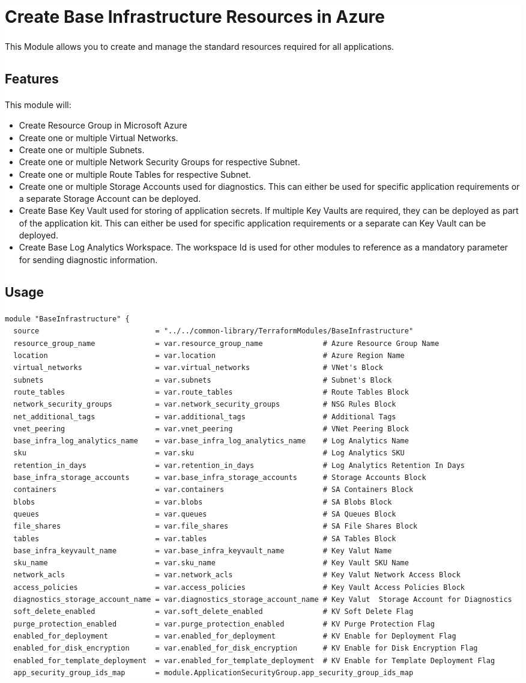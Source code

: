 # Create Base Infrastructure Resources in Azure

This Module allows you to create and manage the standard resources required for all applications.

## Features

This module will:

- Create Resource Group in Microsoft Azure
- Create one or multiple Virtual Networks.
- Create one or multiple Subnets.
- Create one or multiple Network Security Groups for respective Subnet.
- Create one or multiple Route Tables for respective Subnet.
- Create one or multiple Storage Accounts used for diagnostics. This can either be used for specific application requirements or a separate Storage Account can be deployed.
- Create Base Key Vault used for storing of application secrets. If multiple Key Vaults are required, they can be deployed as part of the application kit. This can either be used for specific application requirements or a separate can Key Vault can be deployed.
- Create Base Log Analytics Workspace. The workspace Id is used for other modules to reference as a mandatory parameter for sending diagnostic information.

## Usage

```hcl
module "BaseInfrastructure" {
  source                           = "../../common-library/TerraformModules/BaseInfrastructure"
  resource_group_name              = var.resource_group_name              # Azure Resource Group Name
  location                         = var.location                         # Azure Region Name
  virtual_networks                 = var.virtual_networks                 # VNet's Block
  subnets                          = var.subnets                          # Subnet's Block
  route_tables                     = var.route_tables                     # Route Tables Block
  network_security_groups          = var.network_security_groups          # NSG Rules Block
  net_additional_tags              = var.additional_tags                  # Additional Tags
  vnet_peering                     = var.vnet_peering                     # VNet Peering Block
  base_infra_log_analytics_name    = var.base_infra_log_analytics_name    # Log Analytics Name
  sku                              = var.sku                              # Log Analytics SKU
  retention_in_days                = var.retention_in_days                # Log Analytics Retention In Days
  base_infra_storage_accounts      = var.base_infra_storage_accounts      # Storage Accounts Block
  containers                       = var.containers                       # SA Containers Block
  blobs                            = var.blobs                            # SA Blobs Block
  queues                           = var.queues                           # SA Queues Block
  file_shares                      = var.file_shares                      # SA File Shares Block
  tables                           = var.tables                           # SA Tables Block
  base_infra_keyvault_name         = var.base_infra_keyvault_name         # Key Valut Name
  sku_name                         = var.sku_name                         # Key Vault SKU Name
  network_acls                     = var.network_acls                     # Key Valut Network Access Block
  access_policies                  = var.access_policies                  # Key Vault Access Policies Block
  diagnostics_storage_account_name = var.diagnostics_storage_account_name # Key Valut  Storage Account for Diagnostics
  soft_delete_enabled              = var.soft_delete_enabled              # KV Soft Delete Flag
  purge_protection_enabled         = var.purge_protection_enabled         # KV Purge Protection Flag
  enabled_for_deployment           = var.enabled_for_deployment           # KV Enable for Deployment Flag
  enabled_for_disk_encryption      = var.enabled_for_disk_encryption      # KV Enable for Disk Encryption Flag
  enabled_for_template_deployment  = var.enabled_for_template_deployment  # KV Enable for Template Deployment Flag
  app_security_group_ids_map       = module.ApplicationSecurityGroup.app_security_group_ids_map
```